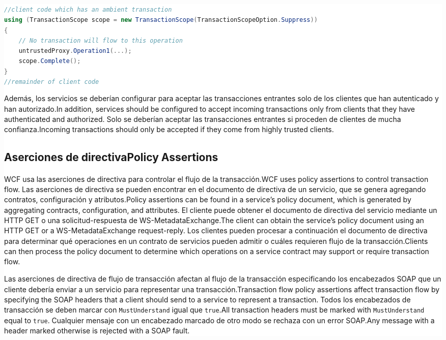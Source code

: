 ```csharp
//client code which has an ambient transaction  
using (TransactionScope scope = new TransactionScope(TransactionScopeOption.Suppress))  
{  
    // No transaction will flow to this operation  
    untrustedProxy.Operation1(...);  
    scope.Complete();  
}  
//remainder of client code  
```  
  
 <span data-ttu-id="826ca-205">Además, los servicios se deberían configurar para aceptar las transacciones entrantes solo de los clientes que han autenticado y han autorizado.</span><span class="sxs-lookup"><span data-stu-id="826ca-205">In addition, services should be configured to accept incoming transactions only from clients that they have authenticated and authorized.</span></span> <span data-ttu-id="826ca-206">Solo se deberían aceptar las transacciones entrantes si proceden de clientes de mucha confianza.</span><span class="sxs-lookup"><span data-stu-id="826ca-206">Incoming transactions should only be accepted if they come from highly trusted clients.</span></span>  
  
## <a name="policy-assertions"></a><span data-ttu-id="826ca-207">Aserciones de directiva</span><span class="sxs-lookup"><span data-stu-id="826ca-207">Policy Assertions</span></span>  
 <span data-ttu-id="826ca-208">WCF usa las aserciones de directiva para controlar el flujo de la transacción.</span><span class="sxs-lookup"><span data-stu-id="826ca-208">WCF uses policy assertions to control transaction flow.</span></span> <span data-ttu-id="826ca-209">Las aserciones de directiva se pueden encontrar en el documento de directiva de un servicio, que se genera agregando contratos, configuración y atributos.</span><span class="sxs-lookup"><span data-stu-id="826ca-209">Policy assertions can be found in a service’s policy document, which is generated by aggregating contracts, configuration, and attributes.</span></span> <span data-ttu-id="826ca-210">El cliente puede obtener el documento de directiva del servicio mediante un HTTP GET o una solicitud-respuesta de WS-MetadataExchange.</span><span class="sxs-lookup"><span data-stu-id="826ca-210">The client can obtain the service’s policy document using an HTTP GET or a WS-MetadataExchange request-reply.</span></span> <span data-ttu-id="826ca-211">Los clientes pueden procesar a continuación el documento de directiva para determinar qué operaciones en un contrato de servicios pueden admitir o cuáles requieren flujo de la transacción.</span><span class="sxs-lookup"><span data-stu-id="826ca-211">Clients can then process the policy document to determine which operations on a service contract may support or require transaction flow.</span></span>  
  
 <span data-ttu-id="826ca-212">Las aserciones de directiva de flujo de transacción afectan al flujo de la transacción especificando los encabezados SOAP que un cliente debería enviar a un servicio para representar una transacción.</span><span class="sxs-lookup"><span data-stu-id="826ca-212">Transaction flow policy assertions affect transaction flow by specifying the SOAP headers that a client should send to a service to represent a transaction.</span></span> <span data-ttu-id="826ca-213">Todos los encabezados de transacción se deben marcar con `MustUnderstand` igual que `true`.</span><span class="sxs-lookup"><span data-stu-id="826ca-213">All transaction headers must be marked with `MustUnderstand` equal to `true`.</span></span> <span data-ttu-id="826ca-214">Cualquier mensaje con un encabezado marcado de otro modo se rechaza con un error SOAP.</span><span class="sxs-lookup"><span data-stu-id="826ca-214">Any message with a header marked otherwise is rejected with a SOAP fault.</span></span>  
  